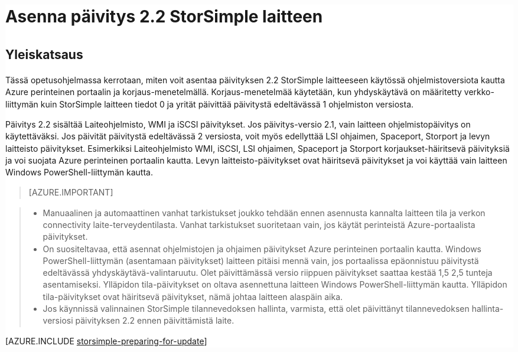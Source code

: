 <properties
   pageTitle="Asenna päivitys 2.2 StorSimple-laitteessa | Microsoft Azure"
   description="Kerrotaan, miten voit asentaa StorSimple 8000 sarjan päivitys 2.2 StorSimple 8000 sarjan laitteeseen."
   services="storsimple"
   documentationCenter="NA"
   authors="alkohli"
   manager="carmonm"
   editor="" />
<tags
   ms.service="storsimple"
   ms.devlang="NA"
   ms.topic="article"
   ms.tgt_pltfrm="NA"
   ms.workload="TBD"
   ms.date="08/02/2016"
   ms.author="alkohli" />

# <a name="install-update-22-on-your-storsimple-device"></a>Asenna päivitys 2.2 StorSimple laitteen

## <a name="overview"></a>Yleiskatsaus

Tässä opetusohjelmassa kerrotaan, miten voit asentaa päivityksen 2.2 StorSimple laitteeseen käytössä ohjelmistoversiota kautta Azure perinteinen portaalin ja korjaus-menetelmällä. Korjaus-menetelmää käytetään, kun yhdyskäytävä on määritetty verkko-liittymän kuin StorSimple laitteen tiedot 0 ja yrität päivittää päivitystä edeltävässä 1 ohjelmiston versiosta.

Päivitys 2.2 sisältää Laiteohjelmisto, WMI ja iSCSI päivitykset. Jos päivitys-versio 2.1, vain laitteen ohjelmistopäivitys on käytettäväksi. Jos päivität päivitystä edeltävässä 2 versiosta, voit myös edellyttää LSI ohjaimen, Spaceport, Storport ja levyn laitteisto päivitykset. Esimerkiksi Laiteohjelmisto WMI, iSCSI, LSI ohjaimen, Spaceport ja Storport korjaukset-häiritsevä päivityksiä ja voi suojata Azure perinteinen portaalin kautta. Levyn laitteisto-päivitykset ovat häiritsevä päivitykset ja voi käyttää vain laitteen Windows PowerShell-liittymän kautta. 

> [AZURE.IMPORTANT]

> - Manuaalinen ja automaattinen vanhat tarkistukset joukko tehdään ennen asennusta kannalta laitteen tila ja verkon connectivity laite-terveydentilasta. Vanhat tarkistukset suoritetaan vain, jos käytät perinteistä Azure-portaalista päivitykset.
> - On suositeltavaa, että asennat ohjelmistojen ja ohjaimen päivitykset Azure perinteinen portaalin kautta. Windows PowerShell-liittymän (asentamaan päivitykset) laitteen pitäisi mennä vain, jos portaalissa epäonnistuu päivitystä edeltävässä yhdyskäytävä-valintaruutu. Olet päivittämässä versio riippuen päivitykset saattaa kestää 1,5 2,5 tunteja asentamiseksi. Ylläpidon tila-päivitykset on oltava asennettuna laitteen Windows PowerShell-liittymän kautta. Ylläpidon tila-päivitykset ovat häiritsevä päivitykset, nämä johtaa laitteen alaspäin aika.
> - Jos käynnissä valinnainen StorSimple tilannevedoksen hallinta, varmista, että olet päivittänyt tilannevedoksen hallinta-versiosi päivityksen 2.2 ennen päivittämistä laite.

[AZURE.INCLUDE [storsimple-preparing-for-update](../../includes/storsimple-preparing-for-updates.md)]
